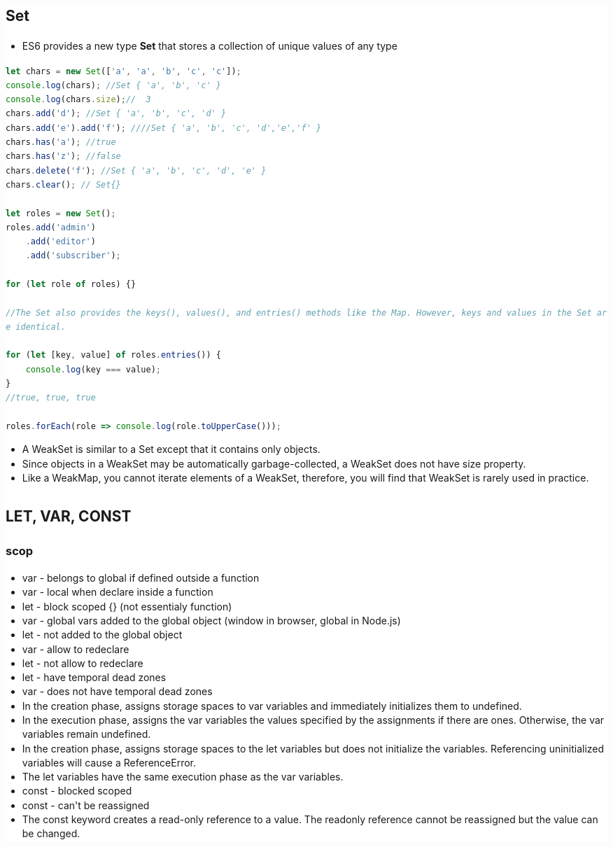 ## Set
- ES6 provides a new type **Set** that stores a collection of unique values of any type
```javascript
let chars = new Set(['a', 'a', 'b', 'c', 'c']);
console.log(chars); //Set { 'a', 'b', 'c' }
console.log(chars.size);//  3
chars.add('d'); //Set { 'a', 'b', 'c', 'd' }
chars.add('e').add('f'); ////Set { 'a', 'b', 'c', 'd','e','f' }
chars.has('a'); //true
chars.has('z'); //false
chars.delete('f'); //Set { 'a', 'b', 'c', 'd', 'e' }
chars.clear(); // Set{}

let roles = new Set();
roles.add('admin')
    .add('editor')
    .add('subscriber');

for (let role of roles) {}

//The Set also provides the keys(), values(), and entries() methods like the Map. However, keys and values in the Set are identical.

for (let [key, value] of roles.entries()) {
    console.log(key === value);
}
//true, true, true

roles.forEach(role => console.log(role.toUpperCase()));
```
- A WeakSet is similar to a Set except that it contains only objects.
- Since objects in a WeakSet may be automatically garbage-collected, a WeakSet does not have size property.
- Like a WeakMap, you cannot iterate elements of a WeakSet, therefore, you will find that WeakSet is rarely used in practice.

## LET, VAR, CONST
### scop
- var - belongs to global if defined outside a function
- var - local when declare inside a function
- let - block scoped {} (not essentialy function)
- var - global vars added to the global object (window in browser, global in Node.js)
- let - not added to the global object
- var - allow to redeclare
- let - not allow to redeclare
- let - have temporal dead zones 
- var - does not have temporal dead zones
- In the creation phase, assigns storage spaces to var variables and immediately initializes them to undefined.
- In the execution phase, assigns the var variables the values specified by the assignments if there are ones. Otherwise, the var variables remain undefined.
- In the creation phase, assigns storage spaces to the let variables but does not initialize the variables. Referencing uninitialized variables will cause a ReferenceError.
- The let variables have the same execution phase as the var variables.
- const - blocked scoped
- const - can't be reassigned
- The const keyword creates a read-only reference to a value. The readonly reference cannot be reassigned but the value can be changed.
